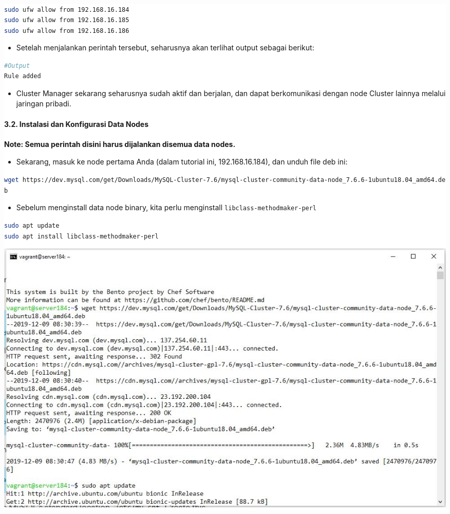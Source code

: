 ```bash
sudo ufw allow from 192.168.16.184
sudo ufw allow from 192.168.16.185
sudo ufw allow from 192.168.16.186
```
- Setelah menjalankan perintah tersebut, seharusnya akan terlihat output sebagai berikut:
```bash
#Output
Rule added
```
- Cluster Manager sekarang seharusnya sudah aktif dan berjalan, dan dapat berkomunikasi dengan node Cluster lainnya melalui jaringan pribadi.
#### 3.2. Instalasi dan Konfigurasi Data Nodes

**Note: Semua perintah disini harus dijalankan disemua data nodes.**

- Sekarang, masuk ke node pertama Anda (dalam tutorial ini, 192.168.16.184), dan unduh file deb ini:
```bash
wget https://dev.mysql.com/get/Downloads/MySQL-Cluster-7.6/mysql-cluster-community-data-node_7.6.6-1ubuntu18.04_amd64.deb
```

- Sebelum menginstall data node binary, kita perlu menginstall `libclass-methodmaker-perl`

```bash
sudo apt update
sudo apt install libclass-methodmaker-perl
```
![image](img/3.JPG)